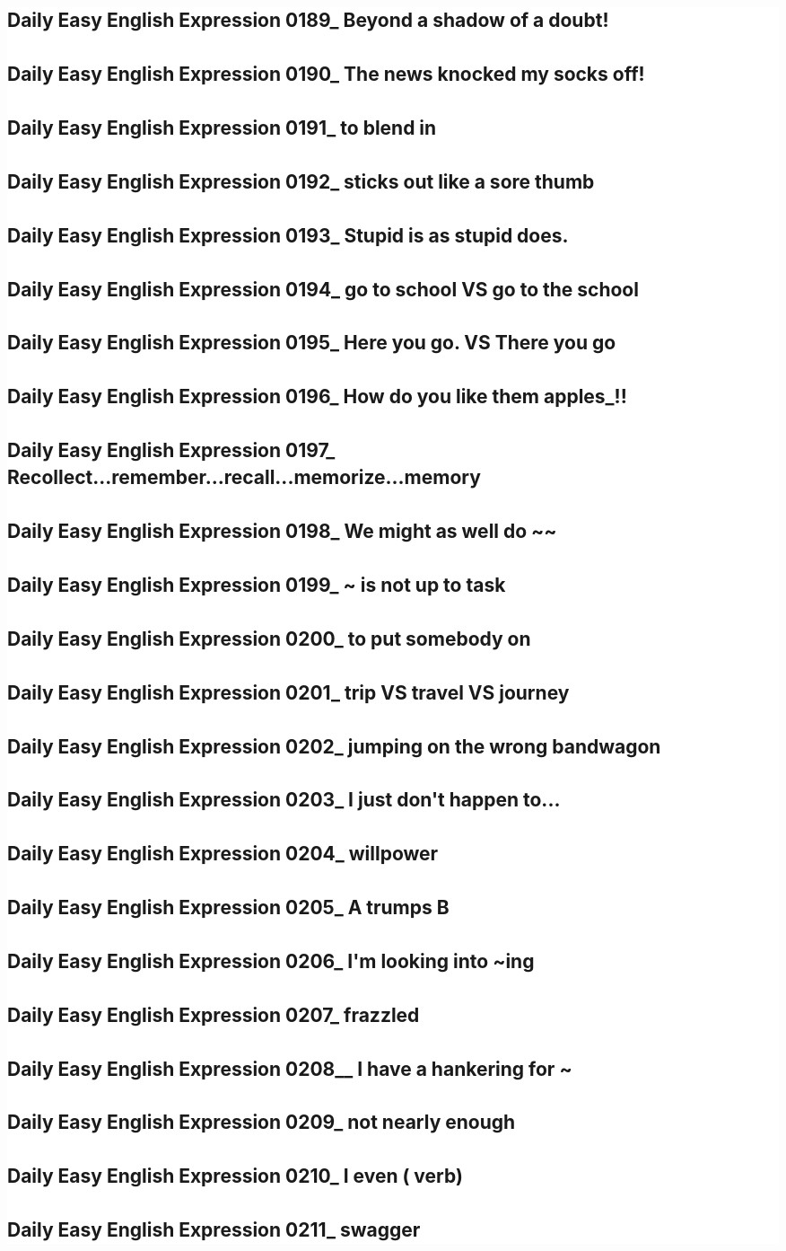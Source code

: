 ## Daily Easy English Expression 0189_ Beyond a shadow of a doubt!
## Daily Easy English Expression 0190_ The news knocked my socks off!
## Daily Easy English Expression 0191_ to blend in
## Daily Easy English Expression 0192_ sticks out like a sore thumb
## Daily Easy English Expression 0193_ Stupid is as stupid does.
## Daily Easy English Expression 0194_ go to school VS go to the school
## Daily Easy English Expression 0195_ Here you go. VS There you go
## Daily Easy English Expression 0196_ How do you like them apples_!!
## Daily Easy English Expression 0197_ Recollect...remember...recall...memorize...memory
## Daily Easy English Expression 0198_ We might as well do ~~
## Daily Easy English Expression 0199_ ~ is not up to task
## Daily Easy English Expression 0200_ to put somebody on
## Daily Easy English Expression 0201_ trip VS travel VS journey
## Daily Easy English Expression 0202_ jumping on the wrong bandwagon
## Daily Easy English Expression 0203_ I just don't happen to...
## Daily Easy English Expression 0204_ willpower
## Daily Easy English Expression 0205_ A trumps B
## Daily Easy English Expression 0206_ I'm looking into ~ing
## Daily Easy English Expression 0207_ frazzled
## Daily Easy English Expression 0208__ I have a hankering for ~
## Daily Easy English Expression 0209_ not nearly enough
## Daily Easy English Expression 0210_ I even (  verb)
## Daily Easy English Expression 0211_ swagger
